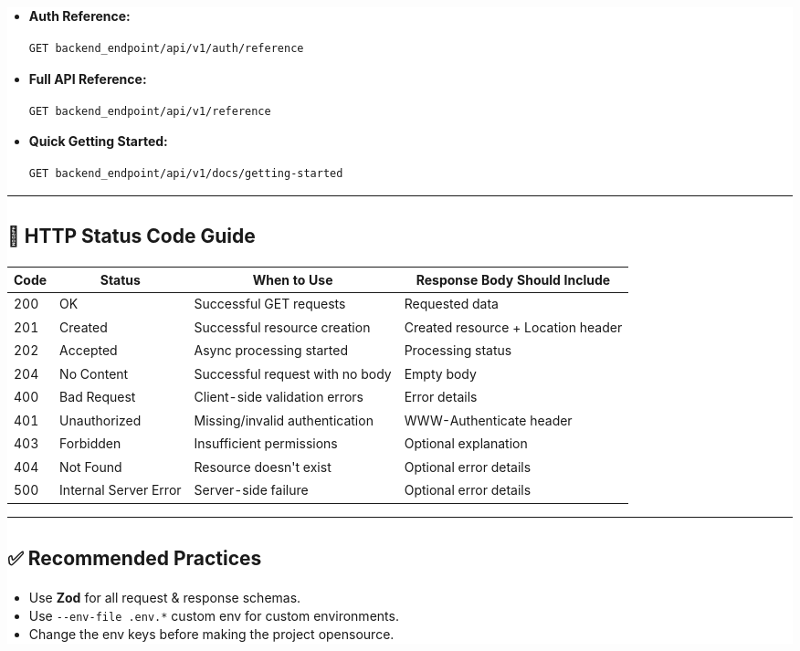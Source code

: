 - **Auth Reference:**

  ```http
  GET backend_endpoint/api/v1/auth/reference
  ```

- **Full API Reference:**

  ```http
  GET backend_endpoint/api/v1/reference
  ```

- **Quick Getting Started:**

  ```http
  GET backend_endpoint/api/v1/docs/getting-started
  ```

---

## 🔑 HTTP Status Code Guide

| Code | Status                | When to Use                     | Response Body Should Include       |
| ---- | --------------------- | ------------------------------- | ---------------------------------- |
| 200  | OK                    | Successful GET requests         | Requested data                     |
| 201  | Created               | Successful resource creation    | Created resource + Location header |
| 202  | Accepted              | Async processing started        | Processing status                  |
| 204  | No Content            | Successful request with no body | Empty body                         |
| 400  | Bad Request           | Client-side validation errors   | Error details                      |
| 401  | Unauthorized          | Missing/invalid authentication  | WWW-Authenticate header            |
| 403  | Forbidden             | Insufficient permissions        | Optional explanation               |
| 404  | Not Found             | Resource doesn't exist          | Optional error details             |
| 500  | Internal Server Error | Server-side failure             | Optional error details             |

---

## ✅ Recommended Practices

- Use **Zod** for all request & response schemas.
- Use `--env-file .env.*` custom env for custom environments.
- Change the env keys before making the project opensource.

